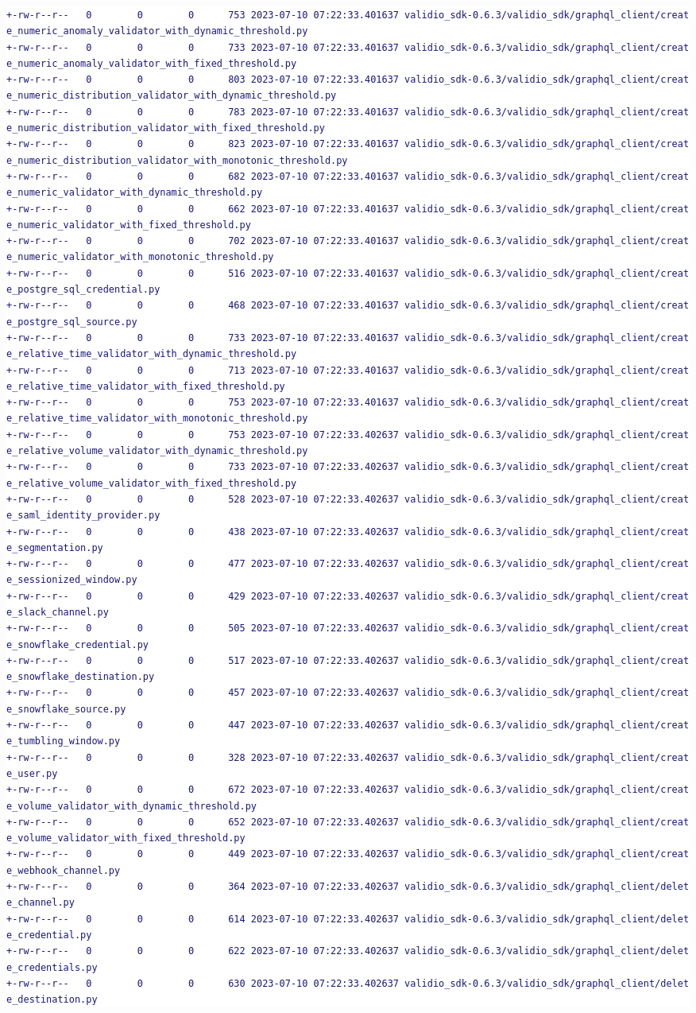 ```diff
+-rw-r--r--   0        0        0      753 2023-07-10 07:22:33.401637 validio_sdk-0.6.3/validio_sdk/graphql_client/create_numeric_anomaly_validator_with_dynamic_threshold.py
+-rw-r--r--   0        0        0      733 2023-07-10 07:22:33.401637 validio_sdk-0.6.3/validio_sdk/graphql_client/create_numeric_anomaly_validator_with_fixed_threshold.py
+-rw-r--r--   0        0        0      803 2023-07-10 07:22:33.401637 validio_sdk-0.6.3/validio_sdk/graphql_client/create_numeric_distribution_validator_with_dynamic_threshold.py
+-rw-r--r--   0        0        0      783 2023-07-10 07:22:33.401637 validio_sdk-0.6.3/validio_sdk/graphql_client/create_numeric_distribution_validator_with_fixed_threshold.py
+-rw-r--r--   0        0        0      823 2023-07-10 07:22:33.401637 validio_sdk-0.6.3/validio_sdk/graphql_client/create_numeric_distribution_validator_with_monotonic_threshold.py
+-rw-r--r--   0        0        0      682 2023-07-10 07:22:33.401637 validio_sdk-0.6.3/validio_sdk/graphql_client/create_numeric_validator_with_dynamic_threshold.py
+-rw-r--r--   0        0        0      662 2023-07-10 07:22:33.401637 validio_sdk-0.6.3/validio_sdk/graphql_client/create_numeric_validator_with_fixed_threshold.py
+-rw-r--r--   0        0        0      702 2023-07-10 07:22:33.401637 validio_sdk-0.6.3/validio_sdk/graphql_client/create_numeric_validator_with_monotonic_threshold.py
+-rw-r--r--   0        0        0      516 2023-07-10 07:22:33.401637 validio_sdk-0.6.3/validio_sdk/graphql_client/create_postgre_sql_credential.py
+-rw-r--r--   0        0        0      468 2023-07-10 07:22:33.401637 validio_sdk-0.6.3/validio_sdk/graphql_client/create_postgre_sql_source.py
+-rw-r--r--   0        0        0      733 2023-07-10 07:22:33.401637 validio_sdk-0.6.3/validio_sdk/graphql_client/create_relative_time_validator_with_dynamic_threshold.py
+-rw-r--r--   0        0        0      713 2023-07-10 07:22:33.401637 validio_sdk-0.6.3/validio_sdk/graphql_client/create_relative_time_validator_with_fixed_threshold.py
+-rw-r--r--   0        0        0      753 2023-07-10 07:22:33.401637 validio_sdk-0.6.3/validio_sdk/graphql_client/create_relative_time_validator_with_monotonic_threshold.py
+-rw-r--r--   0        0        0      753 2023-07-10 07:22:33.402637 validio_sdk-0.6.3/validio_sdk/graphql_client/create_relative_volume_validator_with_dynamic_threshold.py
+-rw-r--r--   0        0        0      733 2023-07-10 07:22:33.402637 validio_sdk-0.6.3/validio_sdk/graphql_client/create_relative_volume_validator_with_fixed_threshold.py
+-rw-r--r--   0        0        0      528 2023-07-10 07:22:33.402637 validio_sdk-0.6.3/validio_sdk/graphql_client/create_saml_identity_provider.py
+-rw-r--r--   0        0        0      438 2023-07-10 07:22:33.402637 validio_sdk-0.6.3/validio_sdk/graphql_client/create_segmentation.py
+-rw-r--r--   0        0        0      477 2023-07-10 07:22:33.402637 validio_sdk-0.6.3/validio_sdk/graphql_client/create_sessionized_window.py
+-rw-r--r--   0        0        0      429 2023-07-10 07:22:33.402637 validio_sdk-0.6.3/validio_sdk/graphql_client/create_slack_channel.py
+-rw-r--r--   0        0        0      505 2023-07-10 07:22:33.402637 validio_sdk-0.6.3/validio_sdk/graphql_client/create_snowflake_credential.py
+-rw-r--r--   0        0        0      517 2023-07-10 07:22:33.402637 validio_sdk-0.6.3/validio_sdk/graphql_client/create_snowflake_destination.py
+-rw-r--r--   0        0        0      457 2023-07-10 07:22:33.402637 validio_sdk-0.6.3/validio_sdk/graphql_client/create_snowflake_source.py
+-rw-r--r--   0        0        0      447 2023-07-10 07:22:33.402637 validio_sdk-0.6.3/validio_sdk/graphql_client/create_tumbling_window.py
+-rw-r--r--   0        0        0      328 2023-07-10 07:22:33.402637 validio_sdk-0.6.3/validio_sdk/graphql_client/create_user.py
+-rw-r--r--   0        0        0      672 2023-07-10 07:22:33.402637 validio_sdk-0.6.3/validio_sdk/graphql_client/create_volume_validator_with_dynamic_threshold.py
+-rw-r--r--   0        0        0      652 2023-07-10 07:22:33.402637 validio_sdk-0.6.3/validio_sdk/graphql_client/create_volume_validator_with_fixed_threshold.py
+-rw-r--r--   0        0        0      449 2023-07-10 07:22:33.402637 validio_sdk-0.6.3/validio_sdk/graphql_client/create_webhook_channel.py
+-rw-r--r--   0        0        0      364 2023-07-10 07:22:33.402637 validio_sdk-0.6.3/validio_sdk/graphql_client/delete_channel.py
+-rw-r--r--   0        0        0      614 2023-07-10 07:22:33.402637 validio_sdk-0.6.3/validio_sdk/graphql_client/delete_credential.py
+-rw-r--r--   0        0        0      622 2023-07-10 07:22:33.402637 validio_sdk-0.6.3/validio_sdk/graphql_client/delete_credentials.py
+-rw-r--r--   0        0        0      630 2023-07-10 07:22:33.402637 validio_sdk-0.6.3/validio_sdk/graphql_client/delete_destination.py
```